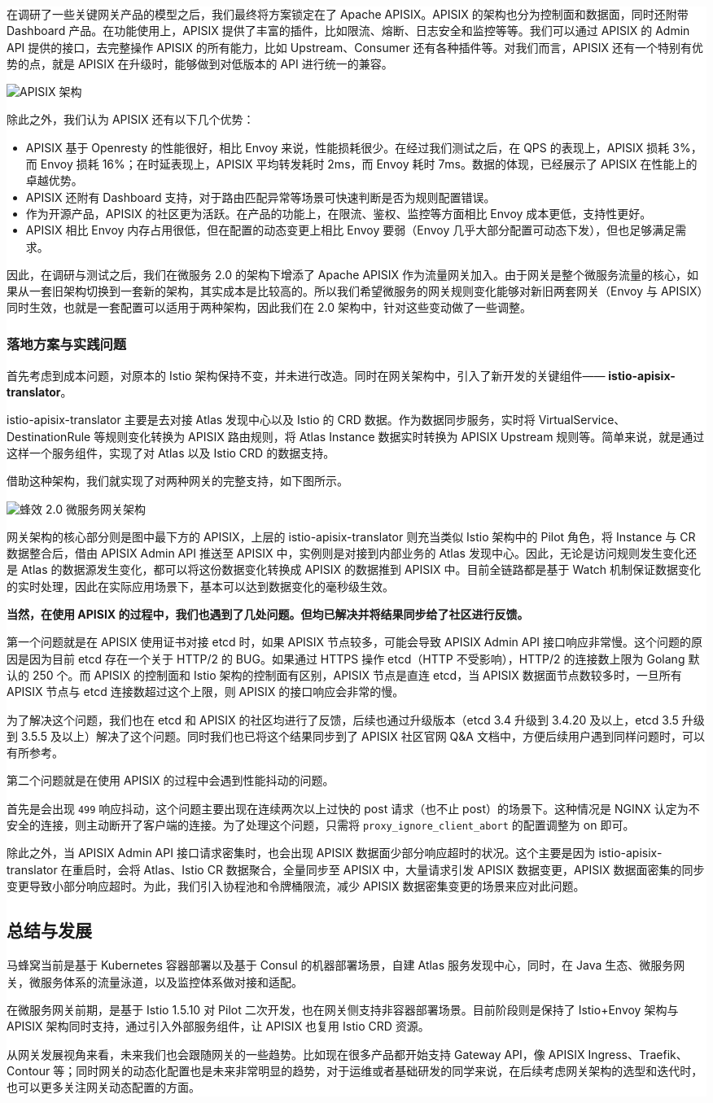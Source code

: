 在调研了一些关键网关产品的模型之后，我们最终将方案锁定在了 Apache APISIX。APISIX 的架构也分为控制面和数据面，同时还附带 Dashboard 产品。在功能使用上，APISIX 提供了丰富的插件，比如限流、熔断、日志安全和监控等等。我们可以通过 APISIX 的 Admin API 提供的接口，去完整操作 APISIX 的所有能力，比如 Upstream、Consumer 还有各种插件等。对我们而言，APISIX 还有一个特别有优势的点，就是 APISIX 在升级时，能够做到对低版本的 API 进行统一的兼容。

![APISIX 架构](https://static.apiseven.com/uploads/2023/01/17/RxOc4qk7_image%20%2840%29.png)

除此之外，我们认为 APISIX 还有以下几个优势：

* APISIX 基于 Openresty 的性能很好，相比 Envoy 来说，性能损耗很少。在经过我们测试之后，在 QPS 的表现上，APISIX 损耗 3%，而 Envoy 损耗 16%；在时延表现上，APISIX 平均转发耗时 2ms，而 Envoy 耗时 7ms。数据的体现，已经展示了 APISIX 在性能上的卓越优势。
* APISIX 还附有 Dashboard 支持，对于路由匹配异常等场景可快速判断是否为规则配置错误。
* 作为开源产品，APISIX 的社区更为活跃。在产品的功能上，在限流、鉴权、监控等方面相比 Envoy 成本更低，支持性更好。
* APISIX 相比 Envoy 内存占用很低，但在配置的动态变更上相比 Envoy 要弱（Envoy 几乎大部分配置可动态下发），但也足够满足需求。

因此，在调研与测试之后，我们在微服务 2.0 的架构下增添了 Apache APISIX 作为流量网关加入。由于网关是整个微服务流量的核心，如果从一套旧架构切换到一套新的架构，其实成本是比较高的。所以我们希望微服务的网关规则变化能够对新旧两套网关（Envoy 与 APISIX）同时生效，也就是一套配置可以适用于两种架构，因此我们在 2.0 架构中，针对这些变动做了一些调整。

### 落地方案与实践问题

首先考虑到成本问题，对原本的 Istio 架构保持不变，并未进行改造。同时在网关架构中，引入了新开发的关键组件—— **istio-apisix-translator**。

istio-apisix-translator 主要是去对接 Atlas 发现中心以及 Istio 的 CRD 数据。作为数据同步服务，实时将 VirtualService、DestinationRule 等规则变化转换为 APISIX 路由规则，将 Atlas Instance 数据实时转换为 APISIX Upstream 规则等。简单来说，就是通过这样一个服务组件，实现了对 Atlas 以及 Istio CRD 的数据支持。

借助这种架构，我们就实现了对两种网关的完整支持，如下图所示。

![蜂效 2.0 微服务网关架构](https://static.apiseven.com/uploads/2023/01/17/Ai05UtVk_image%20%2841%29.png)

网关架构的核心部分则是图中最下方的 APISIX，上层的 istio-apisix-translator 则充当类似 Istio 架构中的 Pilot 角色，将 Instance 与 CR 数据整合后，借由 APISIX Admin API 推送至 APISIX 中，实例则是对接到内部业务的 Atlas 发现中心。因此，无论是访问规则发生变化还是 Atlas 的数据源发生变化，都可以将这份数据变化转换成 APISIX 的数据推到 APISIX 中。目前全链路都是基于 Watch 机制保证数据变化的实时处理，因此在实际应用场景下，基本可以达到数据变化的毫秒级生效。

**当然，在使用 APISIX 的过程中，我们也遇到了几处问题。但均已解决并将结果同步给了社区进行反馈。**

第一个问题就是在 APISIX 使用证书对接 etcd 时，如果 APISIX 节点较多，可能会导致 APISIX Admin API 接口响应非常慢。这个问题的原因是因为目前 etcd 存在一个关于 HTTP/2 的 BUG。如果通过 HTTPS 操作 etcd（HTTP 不受影响），HTTP/2 的连接数上限为 Golang 默认的 250 个。而 APISIX 的控制面和 Istio 架构的控制面有区别，APISIX 节点是直连 etcd，当 APISIX 数据面节点数较多时，一旦所有 APISIX 节点与 etcd 连接数超过这个上限，则 APISIX 的接口响应会非常的慢。

为了解决这个问题，我们也在 etcd 和 APISIX 的社区均进行了反馈，后续也通过升级版本（etcd 3.4 升级到 3.4.20 及以上，etcd 3.5 升级到 3.5.5 及以上）解决了这个问题。同时我们也已将这个结果同步到了 APISIX 社区官网 Q&A 文档中，方便后续用户遇到同样问题时，可以有所参考。

第二个问题就是在使用 APISIX 的过程中会遇到性能抖动的问题。

首先是会出现 `499` 响应抖动，这个问题主要出现在连续两次以上过快的 post 请求（也不止 post）的场景下。这种情况是 NGINX 认定为不安全的连接，则主动断开了客户端的连接。为了处理这个问题，只需将 `proxy_ignore_client_abort` 的配置调整为 on 即可。

除此之外，当 APISIX Admin API 接口请求密集时，也会出现 APISIX 数据面少部分响应超时的状况。这个主要是因为 istio-apisix-translator 在重启时，会将 Atlas、Istio CR 数据聚合，全量同步至 APISIX 中，大量请求引发 APISIX 数据变更，APISIX 数据面密集的同步变更导致小部分响应超时。为此，我们引入协程池和令牌桶限流，减少 APISIX 数据密集变更的场景来应对此问题。

## 总结与发展

马蜂窝当前是基于 Kubernetes 容器部署以及基于 Consul 的机器部署场景，自建 Atlas 服务发现中心，同时，在 Java 生态、微服务网关，微服务体系的流量泳道，以及监控体系做对接和适配。

在微服务网关前期，是基于 Istio 1.5.10 对 Pilot 二次开发，也在网关侧支持非容器部署场景。目前阶段则是保持了 Istio+Envoy 架构与 APISIX 架构同时支持，通过引入外部服务组件，让 APISIX 也复用 Istio CRD 资源。

从网关发展视角来看，未来我们也会跟随网关的一些趋势。比如现在很多产品都开始支持 Gateway API，像 APISIX Ingress、Traefik、Contour 等；同时网关的动态化配置也是未来非常明显的趋势，对于运维或者基础研发的同学来说，在后续考虑网关架构的选型和迭代时，也可以更多关注网关动态配置的方面。
